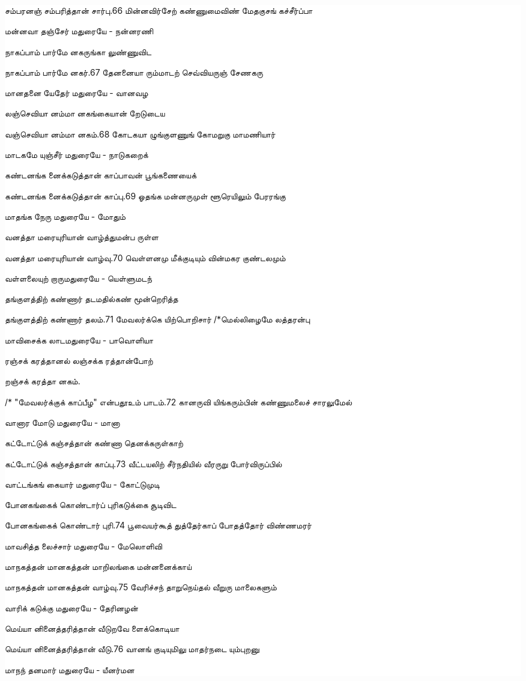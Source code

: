சம்பரனஞ் சம்பரித்தான் சார்பு.66 மின்னவிர்சேற் கண்ணுமைவிண் மேதகுசங் கச்சீர்ப்பா  

மன்னவா தஞ்சேர் மதுரையே - நன்னரணி  

நாகப்பாம் பார்மே னகருங்கா லுண்ணுவிட  

நாகப்பாம் பார்மே னகர்.67 தேனனையா ரும்மாடற் செவ்வியருஞ் சேணகரு  

மானதனை யேதேர் மதுரையே - வானவழ  

லஞ்செவியா னம்மா னகங்கையான் றேடுடைய  

வஞ்செவியா னம்மா னகம்.68 கோடகயா ழுங்குளணுங் கோமறுகு மாமணியார்  

மாடகமே யுஞ்சீர் மதுரையே - நாடுகறைக்  

கண்டனங்க னைக்கடுத்தான் காப்பாவன் பூங்கணையைக்  

கண்டனங்க னைக்கடுத்தான் காப்பு.69 ஓதங்க மன்னருமுள் ளூரெயிலும் பேரரங்கு  

மாதங்க நேரு மதுரையே - மோதும்  

வனத்தா மரையுரியான் வாழ்த்துமன்ப ருள்ள  

வனத்தா மரையுரியான் வாழ்வு.70 வெள்ளனமு மீக்குடியும் வின்மகர குண்டலமும்  

வள்ளலையுற் றாருமதுரையே - யெள்ளுமடந்  

தங்குளத்திற் கண்ணார் தடமதில்கண் மூன்றெரித்த  

தங்குளத்திற் கண்ணார் தலம்.71 மேவலர்க்கெ யிற்பொறிசார் /*மெல்லிழைமே லத்தரன்பு  

மாவிசைக்க லாடமதுரையே - பாவொளியா  

ரஞ்சக் கரத்தானல் லஞ்சக்க ரத்தான்போற்  

றஞ்சக் கரத்தா னகம்.  

/* "மேவலர்க்குக் காப்பீழ" என்பதூஉம் பாடம்.72 கானருவி யிங்கரும்பின் கண்ணுமலைச் சாரலுமேல்  

வானார மோடு மதுரையே - மானா  

கட்டோட்டுக் கஞ்சத்தான் கண்ணா தெனக்கருள்காற்  

கட்டோட்டுக் கஞ்சத்தான் காப்பு.73 வீட்டயலிற் சீர்நதியில் வீரருறு போர்விருப்பில்  

வாட்டங்கங் கையார் மதுரையே - கோட்டுமுடி  

போனகங்கைக் கொண்டார்ப் புரிகடுக்கை சூடிவிட  

போனகங்கைக் கொண்டார் புரி.74 பூவையர்கூத் துத்தேர்காப் போதத்தோர் விண்ணமரர்  

மாவசித்த லைச்சார் மதுரையே - மேலொளிவி  

மாநகத்தன் மானகத்தன் மாறிலங்கை மன்னனைக்காய்  

மாநகத்தன் மானகத்தன் வாழ்வு.75 வேரிச்சந் தாறுநெய்தல் வீறுரு மாலைகளும்  

வாரிக் கடுக்கு மதுரையே - தேரினழன்  

மெய்யா னினைத்தரித்தான் வீடுறவே ளைக்கொடியா  

மெய்யா னினைத்தரித்தான் வீடு.76 வானங் குடியுமிலு மாதர்நடை யும்புறனு  

மாநந் தனமார் மதுரையே - யீனர்மன  
